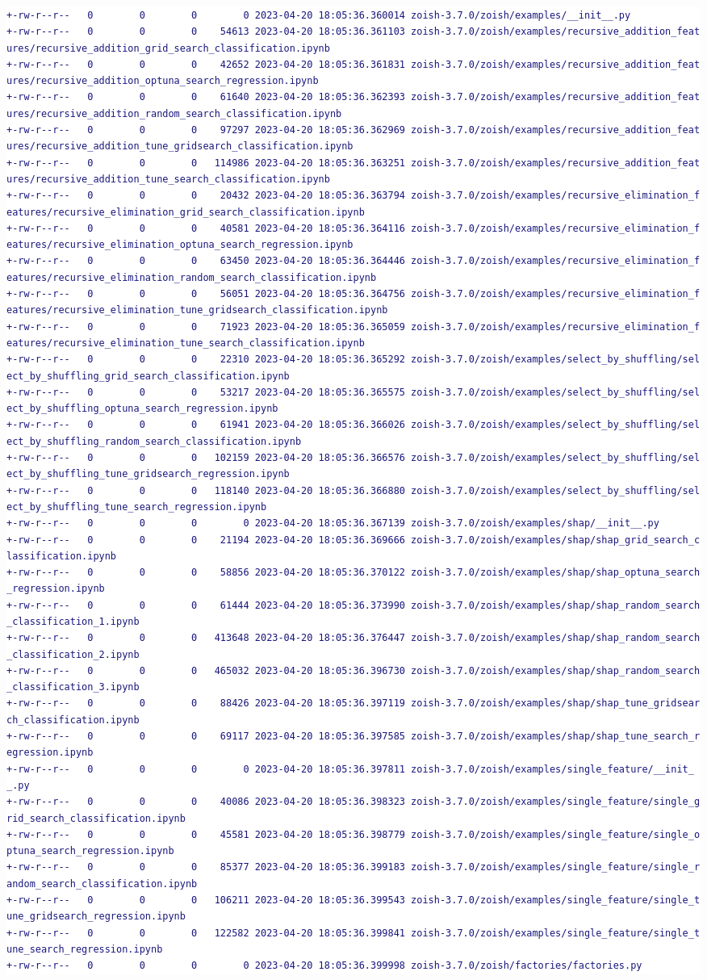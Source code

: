 ```diff
+-rw-r--r--   0        0        0        0 2023-04-20 18:05:36.360014 zoish-3.7.0/zoish/examples/__init__.py
+-rw-r--r--   0        0        0    54613 2023-04-20 18:05:36.361103 zoish-3.7.0/zoish/examples/recursive_addition_features/recursive_addition_grid_search_classification.ipynb
+-rw-r--r--   0        0        0    42652 2023-04-20 18:05:36.361831 zoish-3.7.0/zoish/examples/recursive_addition_features/recursive_addition_optuna_search_regression.ipynb
+-rw-r--r--   0        0        0    61640 2023-04-20 18:05:36.362393 zoish-3.7.0/zoish/examples/recursive_addition_features/recursive_addition_random_search_classification.ipynb
+-rw-r--r--   0        0        0    97297 2023-04-20 18:05:36.362969 zoish-3.7.0/zoish/examples/recursive_addition_features/recursive_addition_tune_gridsearch_classification.ipynb
+-rw-r--r--   0        0        0   114986 2023-04-20 18:05:36.363251 zoish-3.7.0/zoish/examples/recursive_addition_features/recursive_addition_tune_search_classification.ipynb
+-rw-r--r--   0        0        0    20432 2023-04-20 18:05:36.363794 zoish-3.7.0/zoish/examples/recursive_elimination_features/recursive_elimination_grid_search_classification.ipynb
+-rw-r--r--   0        0        0    40581 2023-04-20 18:05:36.364116 zoish-3.7.0/zoish/examples/recursive_elimination_features/recursive_elimination_optuna_search_regression.ipynb
+-rw-r--r--   0        0        0    63450 2023-04-20 18:05:36.364446 zoish-3.7.0/zoish/examples/recursive_elimination_features/recursive_elimination_random_search_classification.ipynb
+-rw-r--r--   0        0        0    56051 2023-04-20 18:05:36.364756 zoish-3.7.0/zoish/examples/recursive_elimination_features/recursive_elimination_tune_gridsearch_classification.ipynb
+-rw-r--r--   0        0        0    71923 2023-04-20 18:05:36.365059 zoish-3.7.0/zoish/examples/recursive_elimination_features/recursive_elimination_tune_search_classification.ipynb
+-rw-r--r--   0        0        0    22310 2023-04-20 18:05:36.365292 zoish-3.7.0/zoish/examples/select_by_shuffling/select_by_shuffling_grid_search_classification.ipynb
+-rw-r--r--   0        0        0    53217 2023-04-20 18:05:36.365575 zoish-3.7.0/zoish/examples/select_by_shuffling/select_by_shuffling_optuna_search_regression.ipynb
+-rw-r--r--   0        0        0    61941 2023-04-20 18:05:36.366026 zoish-3.7.0/zoish/examples/select_by_shuffling/select_by_shuffling_random_search_classification.ipynb
+-rw-r--r--   0        0        0   102159 2023-04-20 18:05:36.366576 zoish-3.7.0/zoish/examples/select_by_shuffling/select_by_shuffling_tune_gridsearch_regression.ipynb
+-rw-r--r--   0        0        0   118140 2023-04-20 18:05:36.366880 zoish-3.7.0/zoish/examples/select_by_shuffling/select_by_shuffling_tune_search_regression.ipynb
+-rw-r--r--   0        0        0        0 2023-04-20 18:05:36.367139 zoish-3.7.0/zoish/examples/shap/__init__.py
+-rw-r--r--   0        0        0    21194 2023-04-20 18:05:36.369666 zoish-3.7.0/zoish/examples/shap/shap_grid_search_classification.ipynb
+-rw-r--r--   0        0        0    58856 2023-04-20 18:05:36.370122 zoish-3.7.0/zoish/examples/shap/shap_optuna_search_regression.ipynb
+-rw-r--r--   0        0        0    61444 2023-04-20 18:05:36.373990 zoish-3.7.0/zoish/examples/shap/shap_random_search_classification_1.ipynb
+-rw-r--r--   0        0        0   413648 2023-04-20 18:05:36.376447 zoish-3.7.0/zoish/examples/shap/shap_random_search_classification_2.ipynb
+-rw-r--r--   0        0        0   465032 2023-04-20 18:05:36.396730 zoish-3.7.0/zoish/examples/shap/shap_random_search_classification_3.ipynb
+-rw-r--r--   0        0        0    88426 2023-04-20 18:05:36.397119 zoish-3.7.0/zoish/examples/shap/shap_tune_gridsearch_classification.ipynb
+-rw-r--r--   0        0        0    69117 2023-04-20 18:05:36.397585 zoish-3.7.0/zoish/examples/shap/shap_tune_search_regression.ipynb
+-rw-r--r--   0        0        0        0 2023-04-20 18:05:36.397811 zoish-3.7.0/zoish/examples/single_feature/__init__.py
+-rw-r--r--   0        0        0    40086 2023-04-20 18:05:36.398323 zoish-3.7.0/zoish/examples/single_feature/single_grid_search_classification.ipynb
+-rw-r--r--   0        0        0    45581 2023-04-20 18:05:36.398779 zoish-3.7.0/zoish/examples/single_feature/single_optuna_search_regression.ipynb
+-rw-r--r--   0        0        0    85377 2023-04-20 18:05:36.399183 zoish-3.7.0/zoish/examples/single_feature/single_random_search_classification.ipynb
+-rw-r--r--   0        0        0   106211 2023-04-20 18:05:36.399543 zoish-3.7.0/zoish/examples/single_feature/single_tune_gridsearch_regression.ipynb
+-rw-r--r--   0        0        0   122582 2023-04-20 18:05:36.399841 zoish-3.7.0/zoish/examples/single_feature/single_tune_search_regression.ipynb
+-rw-r--r--   0        0        0        0 2023-04-20 18:05:36.399998 zoish-3.7.0/zoish/factories/factories.py
```